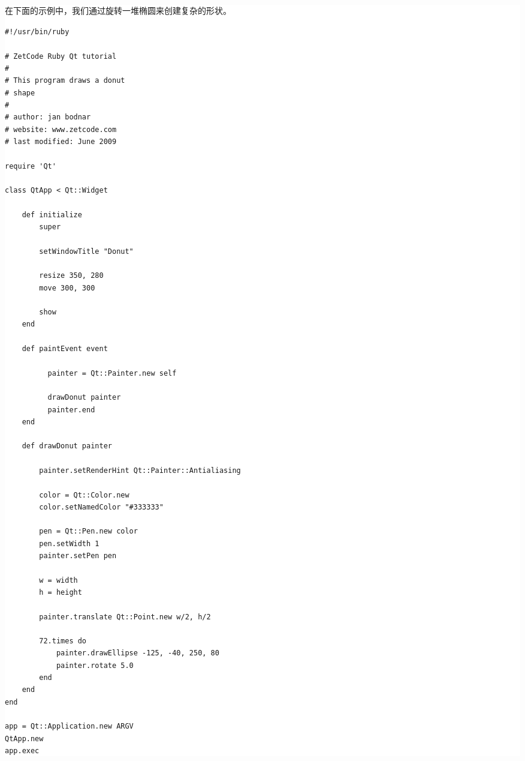 在下面的示例中，我们通过旋转一堆椭圆来创建复杂的形状。

```
#!/usr/bin/ruby

# ZetCode Ruby Qt tutorial
#
# This program draws a donut
# shape
#
# author: jan bodnar
# website: www.zetcode.com
# last modified: June 2009

require 'Qt'

class QtApp < Qt::Widget

    def initialize
        super

        setWindowTitle "Donut"

        resize 350, 280
        move 300, 300

        show
    end

    def paintEvent event

          painter = Qt::Painter.new self

          drawDonut painter
          painter.end
    end

    def drawDonut painter

        painter.setRenderHint Qt::Painter::Antialiasing

        color = Qt::Color.new
        color.setNamedColor "#333333"

        pen = Qt::Pen.new color
        pen.setWidth 1
        painter.setPen pen

        w = width
        h = height

        painter.translate Qt::Point.new w/2, h/2

        72.times do
            painter.drawEllipse -125, -40, 250, 80
            painter.rotate 5.0
        end
    end
end

app = Qt::Application.new ARGV
QtApp.new
app.exec

```